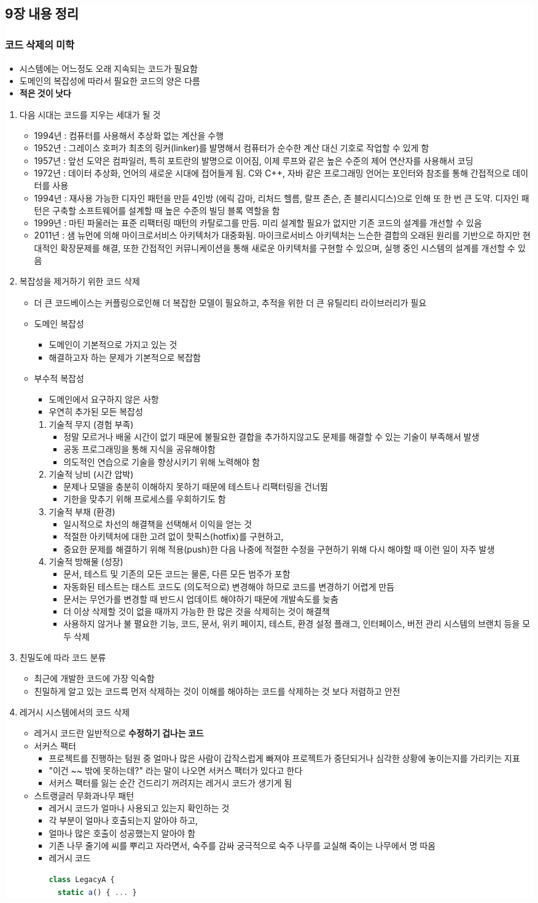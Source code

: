 ## 9장 내용 정리

### 코드 삭제의 미학

- 시스템에는 어느정도 오래 지속되는 코드가 필요함
- 도메인의 복잡성에 따라서 필요한 코드의 양은 다름
- **적은 것이 낫다**

1. 다음 시대는 코드를 지우는 세대가 될 것
    - 1994년 : 컴퓨터를 사용해서 추상화 없는 계산을 수행
    - 1952년 : 그레이스 호퍼가 최초의 링커(linker)를 발명해서 컴퓨터가 순수한 계산 대신 기호로 작업할 수 있게 함
    - 1957년 : 앞선 도약은 컴파일러, 특히 포트란의 발명으로 이어짐, 이제 루프와 같은 높은 수준의 제어 연산자를 사용해서 코딩
    - 1972년 : 데이터 추상화, 언어의 새로운 시대에 접어들게 됨. C와 C++, 자바 같은 프로그래밍 언어는 포인터와 참조를 통해 간접적으로 데이터를 사용
    - 1994년 : 재사용 가능한 디자인 패턴을 만듣 4인방 (에릭 감마, 리처드 헬름, 랄프 존슨, 존 블리시디스)으로 인해 또 한 번 큰 도약. 디자인 패턴은 구축할
      소프트웨어를 설계할 때 높은 수준의 빌딩 블록 역할을 함
    - 1999년 : 마틴 파울러는 표준 리팩터링 때턴의 카탈로그를 만듬. 미리 설계할 필요가 없지만 기존 코드의 설계를 개선할 수 있음
    - 2011년 : 샘 뉴먼에 의해 마이크로서비스 아키텍처가 대중화됨. 마이크로서비스 아키텍처는 느슨한 결합의 오래된 원리를 기반으로 하지만 현대적인 확장문제를 해결, 또한
      간접적인 커뮤니케이션을 통해 새로운 아키텍처를 구현할 수 있으며, 실행 중인 시스템의 설계를 개선할 수 있음

2. 복잡성을 제거하기 위한 코드 삭제
    - 더 큰 코드베이스는 커플링으로인해 더 복잡한 모델이 필요하고, 추적을 위한 더 큰 유틸리티 라이브러리가 필요
    - 도메인 복잡성
        - 도메인이 기본적으로 가지고 있는 것
        - 해결하고자 하는 문제가 기본적으로 복잡함
    - 부수적 복잡성
        - 도메인에서 요구하지 않은 사항
        - 우연히 추가된 모든 복잡성

        1. 기술적 무지 (경험 부족)
            - 정말 모르거나 배울 시간이 없기 때문에 불필요한 결합을 추가하지않고도 문제를 해결할 수 있는 기술이 부족해서 발생
            - 공동 프로그래밍을 통해 지식을 공유해야함
            - 의도적인 연습으로 기술을 향상시키기 위해 노력해야 함
        2. 기술적 낭비 (시간 압박)
            - 문제나 모델을 충분히 이해하지 못하기 때문에 테스트나 리팩터링을 건너뜀
            - 기한을 맞추기 위해 프로세스를 우회하기도 함
        3. 기술적 부채 (환경)
            - 일시적으로 차선의 해결책을 선택해서 이익을 얻는 것
            - 적절한 아키텍처에 대한 고려 없이 핫픽스(hotfix)를 구현하고,
            - 중요한 문제를 해결하기 위해 적용(push)한 다음 나중에 적절한 수정을 구현하기 위해 다시 해야할 때 이런 일이 자주 발생
        4. 기술적 방해물 (성장)
            - 문서, 테스트 및 기존의 모든 코드는 물론, 다른 모든 범주가 포함
            - 자동화된 테스트는 태스트 코드도 (의도적으로) 변경해야 하므로 코드를 변경하기 어렵게 만듬
            - 문서는 무언가를 변경할 때 반드시 업데이트 해야하기 때문에 개발속도를 늦춤
            - 더 이상 삭제할 것이 없을 때까지 가능한 한 많은 것을 삭제히는 것이 해결책
            - 사용하지 않거나 불 펼요한 기능, 코드, 문서, 위키 페이지, 테스트, 환경 설정 플래그, 인터페이스, 버전 관리 시스템의 브랜치 등을 모두 삭제

3. 친밀도에 따라 코드 분류
    - 최근에 개발한 코드에 가장 익숙함
    - 친밀하게 알고 있는 코드륵 먼저 삭제하는 것이 이해를 해야하는 코드를 삭제하는 것 보다 저렴하고 안전

4. 레거시 시스템에서의 코드 삭제
    - 레거시 코드란 일반적으로 **수정하기 겁나는 코드**
    - 서커스 팩터
        - 프로젝트를 진행하는 텀원 중 얼마나 많은 사람이 갑작스럽게 빠져야 프로젝트가 중단되거나 심각한 상황에 놓이는지를 가리키는 지표
        - "이건 ~~ 밖에 못하는데?" 라는 말이 나오면 서커스 팩터가 있다고 한다
        - 서커스 팩터를 잃는 순간 건드리기 꺼려지는 레거시 코드가 생기게 됨
    - 스트랭글러 무화과나무 패턴
        - 레거시 코드가 얼마나 사용되고 있는지 확인하는 것
        - 각 부분이 얼마나 호출되는지 알아야 하고,
        - 얼마나 많은 호출이 성공했는지 알아야 함
        - 기존 나무 줄기에 씨를 뿌리고 자라면서, 숙주를 감싸 궁극적으로 숙주 나무를 교실해 죽이는 나무에서 명 따옴
        - 레거시 코드
            ```javascript
            class LegacyA {
              static a() { ... }
